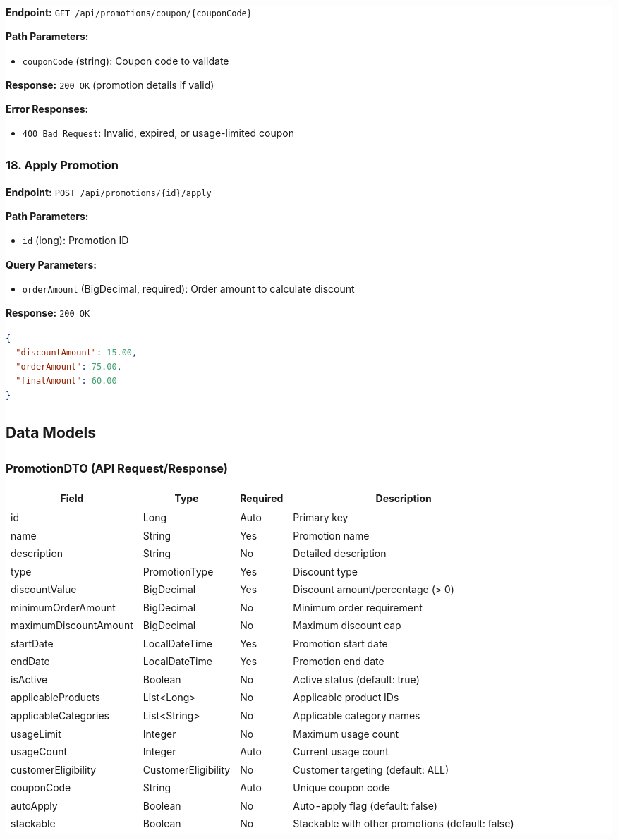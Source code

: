 **Endpoint:** `GET /api/promotions/coupon/{couponCode}`

**Path Parameters:**
- `couponCode` (string): Coupon code to validate

**Response:** `200 OK` (promotion details if valid)

**Error Responses:**
- `400 Bad Request`: Invalid, expired, or usage-limited coupon

### 18. Apply Promotion

**Endpoint:** `POST /api/promotions/{id}/apply`

**Path Parameters:**
- `id` (long): Promotion ID

**Query Parameters:**
- `orderAmount` (BigDecimal, required): Order amount to calculate discount

**Response:** `200 OK`
```json
{
  "discountAmount": 15.00,
  "orderAmount": 75.00,
  "finalAmount": 60.00
}
```

## Data Models

### PromotionDTO (API Request/Response)

| Field | Type | Required | Description |
|-------|------|----------|-------------|
| id | Long | Auto | Primary key |
| name | String | Yes | Promotion name |
| description | String | No | Detailed description |
| type | PromotionType | Yes | Discount type |
| discountValue | BigDecimal | Yes | Discount amount/percentage (> 0) |
| minimumOrderAmount | BigDecimal | No | Minimum order requirement |
| maximumDiscountAmount | BigDecimal | No | Maximum discount cap |
| startDate | LocalDateTime | Yes | Promotion start date |
| endDate | LocalDateTime | Yes | Promotion end date |
| isActive | Boolean | No | Active status (default: true) |
| applicableProducts | List&lt;Long&gt; | No | Applicable product IDs |
| applicableCategories | List&lt;String&gt; | No | Applicable category names |
| usageLimit | Integer | No | Maximum usage count |
| usageCount | Integer | Auto | Current usage count |
| customerEligibility | CustomerEligibility | No | Customer targeting (default: ALL) |
| couponCode | String | Auto | Unique coupon code |
| autoApply | Boolean | No | Auto-apply flag (default: false) |
| stackable | Boolean | No | Stackable with other promotions (default: false) |
